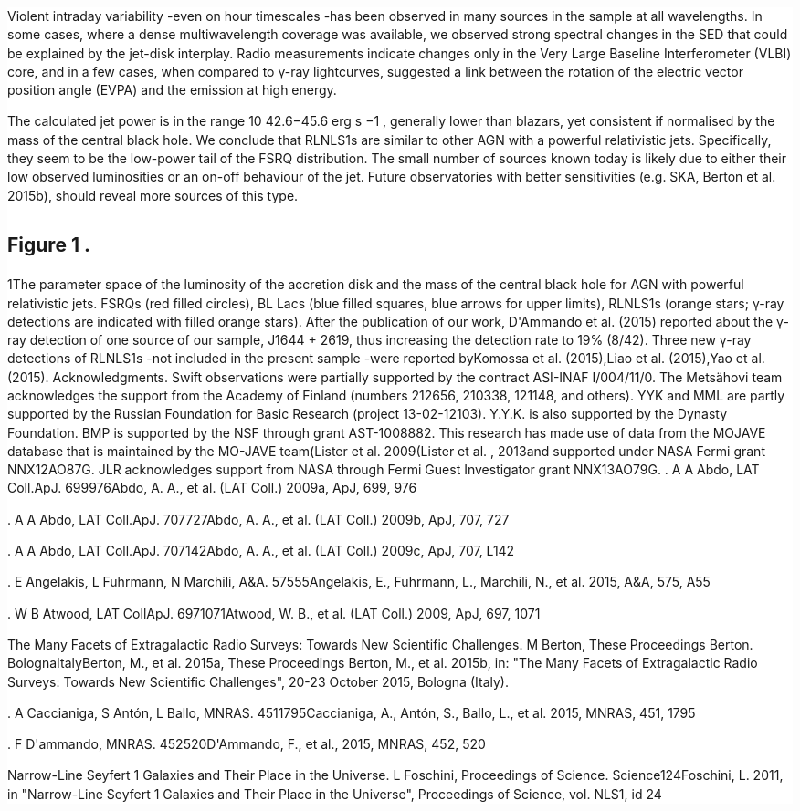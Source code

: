 Violent intraday variability -even on hour timescales -has been observed in many sources in the sample at all wavelengths. In some cases, where a dense multiwavelength coverage was available, we observed strong spectral changes in the SED that could be explained by the jet-disk interplay. Radio measurements indicate changes only in the Very Large Baseline Interferometer (VLBI) core, and in a few cases, when compared to γ-ray lightcurves, suggested a link between the rotation of the electric vector position angle (EVPA) and the emission at high energy.

The calculated jet power is in the range 10 42.6−45.6 erg s −1 , generally lower than blazars, yet consistent if normalised by the mass of the central black hole. We conclude that RLNLS1s are similar to other AGN with a powerful relativistic jets. Specifically, they seem to be the low-power tail of the FSRQ distribution. The small number of sources known today is likely due to either their low observed luminosities or an on-off behaviour of the jet. Future observatories with better sensitivities (e.g. SKA, Berton et al. 2015b), should reveal more sources of this type.

## Figure 1 .
1The parameter space of the luminosity of the accretion disk and the mass of the central black hole for AGN with powerful relativistic jets. FSRQs (red filled circles), BL Lacs (blue filled squares, blue arrows for upper limits), RLNLS1s (orange stars; γ-ray detections are indicated with filled orange stars).
After the publication of our work, D'Ammando et al. (2015)  reported about the γ-ray detection of one source of our sample, J1644 + 2619, thus increasing the detection rate to 19% (8/42). Three new γ-ray detections of RLNLS1s -not included in the present sample -were reported byKomossa et al. (2015),Liao et al. (2015),Yao et al. (2015).
Acknowledgments. Swift observations were partially supported by the contract ASI-INAF I/004/11/0. The Metsähovi team acknowledges the support from the Academy of Finland (numbers 212656, 210338, 121148, and others). YYK and MML are partly supported by the Russian Foundation for Basic Research (project 13-02-12103). Y.Y.K. is also supported by the Dynasty Foundation. BMP is supported by the NSF through grant AST-1008882. This research has made use of data from the MOJAVE database that is maintained by the MO-JAVE team(Lister et al. 2009(Lister et al. , 2013and supported under NASA Fermi grant NNX12AO87G. JLR acknowledges support from NASA through Fermi Guest Investigator grant NNX13AO79G.
. A A Abdo, LAT Coll.ApJ. 699976Abdo, A. A., et al. (LAT Coll.) 2009a, ApJ, 699, 976

. A A Abdo, LAT Coll.ApJ. 707727Abdo, A. A., et al. (LAT Coll.) 2009b, ApJ, 707, 727

. A A Abdo, LAT Coll.ApJ. 707142Abdo, A. A., et al. (LAT Coll.) 2009c, ApJ, 707, L142

. E Angelakis, L Fuhrmann, N Marchili, A&A. 57555Angelakis, E., Fuhrmann, L., Marchili, N., et al. 2015, A&A, 575, A55

. W B Atwood, LAT CollApJ. 6971071Atwood, W. B., et al. (LAT Coll.) 2009, ApJ, 697, 1071

The Many Facets of Extragalactic Radio Surveys: Towards New Scientific Challenges. M Berton, These Proceedings Berton. BolognaItalyBerton, M., et al. 2015a, These Proceedings Berton, M., et al. 2015b, in: "The Many Facets of Extragalactic Radio Surveys: Towards New Scientific Challenges", 20-23 October 2015, Bologna (Italy).

. A Caccianiga, S Antón, L Ballo, MNRAS. 4511795Caccianiga, A., Antón, S., Ballo, L., et al. 2015, MNRAS, 451, 1795

. F D&apos;ammando, MNRAS. 452520D'Ammando, F., et al., 2015, MNRAS, 452, 520

Narrow-Line Seyfert 1 Galaxies and Their Place in the Universe. L Foschini, Proceedings of Science. Science124Foschini, L. 2011, in "Narrow-Line Seyfert 1 Galaxies and Their Place in the Universe", Proceedings of Science, vol. NLS1, id 24
